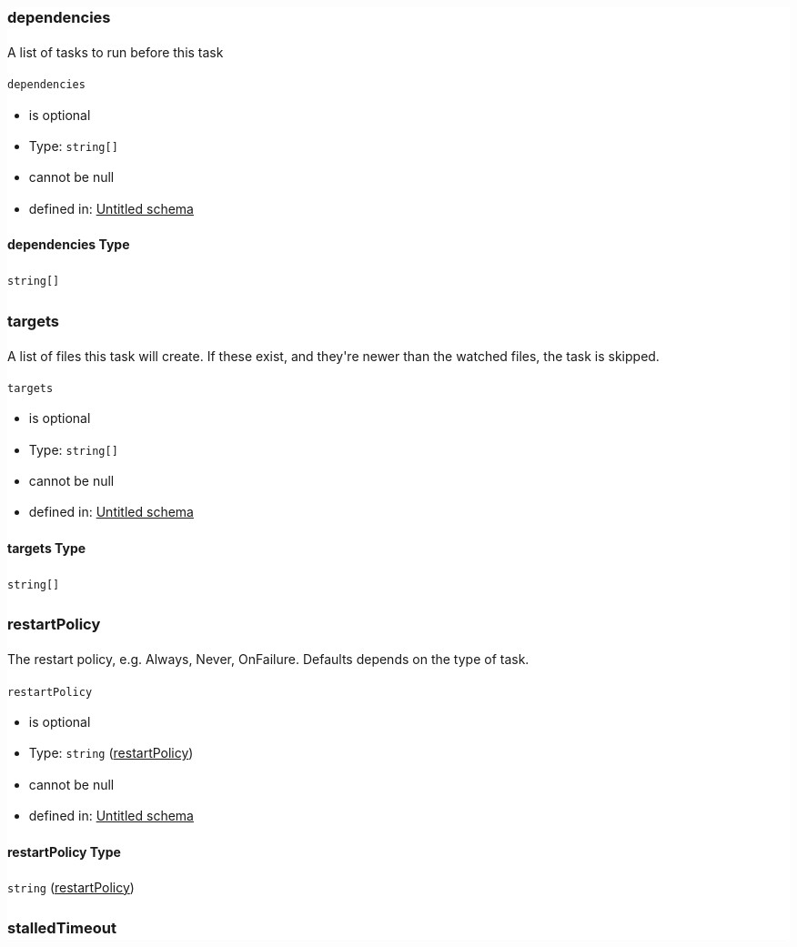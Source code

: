 ### dependencies

A list of tasks to run before this task

`dependencies`

*   is optional

*   Type: `string[]`

*   cannot be null

*   defined in: [Untitled schema](workflow-defs-strings.md "https://github.com/kitproj/kit/internal/types/workflow#/$defs/Task/properties/dependencies")

#### dependencies Type

`string[]`

### targets

A list of files this task will create. If these exist, and they're newer than the watched files, the task is skipped.

`targets`

*   is optional

*   Type: `string[]`

*   cannot be null

*   defined in: [Untitled schema](workflow-defs-strings.md "https://github.com/kitproj/kit/internal/types/workflow#/$defs/Task/properties/targets")

#### targets Type

`string[]`

### restartPolicy

The restart policy, e.g. Always, Never, OnFailure. Defaults depends on the type of task.

`restartPolicy`

*   is optional

*   Type: `string` ([restartPolicy](workflow-defs-task-properties-restartpolicy.md))

*   cannot be null

*   defined in: [Untitled schema](workflow-defs-task-properties-restartpolicy.md "https://github.com/kitproj/kit/internal/types/workflow#/$defs/Task/properties/restartPolicy")

#### restartPolicy Type

`string` ([restartPolicy](workflow-defs-task-properties-restartpolicy.md))

### stalledTimeout
